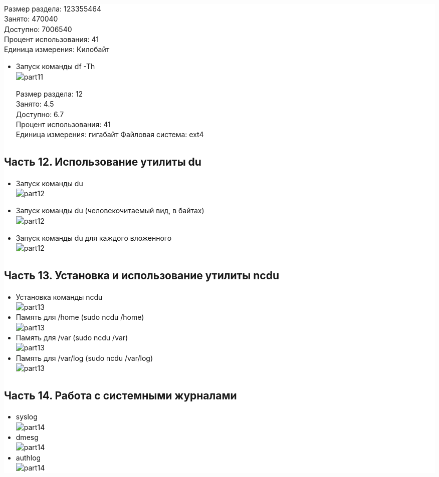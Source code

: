   Размер раздела: 123355464 \
  Занято: 470040 \
  Доступно: 7006540 \
  Процент использования: 41 \
  Единица измерения: Килобайт
  
- Запуск команды df -Th \
  ![part11](./images/part11/df_th.png)

  Размер раздела: 12 \
  Занято: 4.5 \
  Доступно: 6.7\
  Процент использования: 41 \
  Единица измерения: гигабайт
  Файловая система: ext4

## Часть 12. Использование утилиты **du**

- Запуск команды du \
  ![part12](./images/part12/du.png)

- Запуск команды du (человекочитаемый вид, в байтах) \
  ![part12](./images/part12/du_readable.png)

- Запуск команды du для каждого вложенного \
  ![part12](./images/part12/du_rec.png)

## Часть 13. Установка и использование утилиты **ncdu**

- Установка команды ncdu \
  ![part13](./images/part13/install.png)
- Память для /home (sudo ncdu /home) \
  ![part13](./images/part13/ncdu_1.png)
- Память для /var (sudo ncdu /var) \
  ![part13](./images/part13/ncdu_2.png)
- Память для /var/log (sudo ncdu /var/log) \
  ![part13](./images/part13/ncdu_3.png)


## Часть 14. Работа с системными журналами

- syslog \
  ![part14](./images/part14/syslog.png)
- dmesg \
  ![part14](./images/part14/dmesg.png)
- authlog \
  ![part14](./images/part14/authlog.png)
